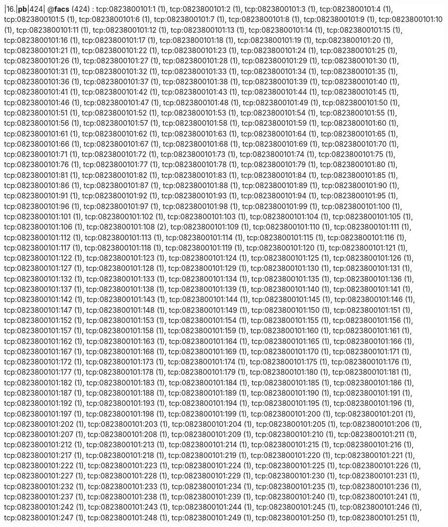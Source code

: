 |16.|__pb__|424| @__facs__ (424) : tcp:0823800101:1 (1), tcp:0823800101:2 (1), tcp:0823800101:3 (1), tcp:0823800101:4 (1), tcp:0823800101:5 (1), tcp:0823800101:6 (1), tcp:0823800101:7 (1), tcp:0823800101:8 (1), tcp:0823800101:9 (1), tcp:0823800101:10 (1), tcp:0823800101:11 (1), tcp:0823800101:12 (1), tcp:0823800101:13 (1), tcp:0823800101:14 (1), tcp:0823800101:15 (1), tcp:0823800101:16 (1), tcp:0823800101:17 (1), tcp:0823800101:18 (1), tcp:0823800101:19 (1), tcp:0823800101:20 (1), tcp:0823800101:21 (1), tcp:0823800101:22 (1), tcp:0823800101:23 (1), tcp:0823800101:24 (1), tcp:0823800101:25 (1), tcp:0823800101:26 (1), tcp:0823800101:27 (1), tcp:0823800101:28 (1), tcp:0823800101:29 (1), tcp:0823800101:30 (1), tcp:0823800101:31 (1), tcp:0823800101:32 (1), tcp:0823800101:33 (1), tcp:0823800101:34 (1), tcp:0823800101:35 (1), tcp:0823800101:36 (1), tcp:0823800101:37 (1), tcp:0823800101:38 (1), tcp:0823800101:39 (1), tcp:0823800101:40 (1), tcp:0823800101:41 (1), tcp:0823800101:42 (1), tcp:0823800101:43 (1), tcp:0823800101:44 (1), tcp:0823800101:45 (1), tcp:0823800101:46 (1), tcp:0823800101:47 (1), tcp:0823800101:48 (1), tcp:0823800101:49 (1), tcp:0823800101:50 (1), tcp:0823800101:51 (1), tcp:0823800101:52 (1), tcp:0823800101:53 (1), tcp:0823800101:54 (1), tcp:0823800101:55 (1), tcp:0823800101:56 (1), tcp:0823800101:57 (1), tcp:0823800101:58 (1), tcp:0823800101:59 (1), tcp:0823800101:60 (1), tcp:0823800101:61 (1), tcp:0823800101:62 (1), tcp:0823800101:63 (1), tcp:0823800101:64 (1), tcp:0823800101:65 (1), tcp:0823800101:66 (1), tcp:0823800101:67 (1), tcp:0823800101:68 (1), tcp:0823800101:69 (1), tcp:0823800101:70 (1), tcp:0823800101:71 (1), tcp:0823800101:72 (1), tcp:0823800101:73 (1), tcp:0823800101:74 (1), tcp:0823800101:75 (1), tcp:0823800101:76 (1), tcp:0823800101:77 (1), tcp:0823800101:78 (1), tcp:0823800101:79 (1), tcp:0823800101:80 (1), tcp:0823800101:81 (1), tcp:0823800101:82 (1), tcp:0823800101:83 (1), tcp:0823800101:84 (1), tcp:0823800101:85 (1), tcp:0823800101:86 (1), tcp:0823800101:87 (1), tcp:0823800101:88 (1), tcp:0823800101:89 (1), tcp:0823800101:90 (1), tcp:0823800101:91 (1), tcp:0823800101:92 (1), tcp:0823800101:93 (1), tcp:0823800101:94 (1), tcp:0823800101:95 (1), tcp:0823800101:96 (1), tcp:0823800101:97 (1), tcp:0823800101:98 (1), tcp:0823800101:99 (1), tcp:0823800101:100 (1), tcp:0823800101:101 (1), tcp:0823800101:102 (1), tcp:0823800101:103 (1), tcp:0823800101:104 (1), tcp:0823800101:105 (1), tcp:0823800101:106 (1), tcp:0823800101:108 (2), tcp:0823800101:109 (1), tcp:0823800101:110 (1), tcp:0823800101:111 (1), tcp:0823800101:112 (1), tcp:0823800101:113 (1), tcp:0823800101:114 (1), tcp:0823800101:115 (1), tcp:0823800101:116 (1), tcp:0823800101:117 (1), tcp:0823800101:118 (1), tcp:0823800101:119 (1), tcp:0823800101:120 (1), tcp:0823800101:121 (1), tcp:0823800101:122 (1), tcp:0823800101:123 (1), tcp:0823800101:124 (1), tcp:0823800101:125 (1), tcp:0823800101:126 (1), tcp:0823800101:127 (1), tcp:0823800101:128 (1), tcp:0823800101:129 (1), tcp:0823800101:130 (1), tcp:0823800101:131 (1), tcp:0823800101:132 (1), tcp:0823800101:133 (1), tcp:0823800101:134 (1), tcp:0823800101:135 (1), tcp:0823800101:136 (1), tcp:0823800101:137 (1), tcp:0823800101:138 (1), tcp:0823800101:139 (1), tcp:0823800101:140 (1), tcp:0823800101:141 (1), tcp:0823800101:142 (1), tcp:0823800101:143 (1), tcp:0823800101:144 (1), tcp:0823800101:145 (1), tcp:0823800101:146 (1), tcp:0823800101:147 (1), tcp:0823800101:148 (1), tcp:0823800101:149 (1), tcp:0823800101:150 (1), tcp:0823800101:151 (1), tcp:0823800101:152 (1), tcp:0823800101:153 (1), tcp:0823800101:154 (1), tcp:0823800101:155 (1), tcp:0823800101:156 (1), tcp:0823800101:157 (1), tcp:0823800101:158 (1), tcp:0823800101:159 (1), tcp:0823800101:160 (1), tcp:0823800101:161 (1), tcp:0823800101:162 (1), tcp:0823800101:163 (1), tcp:0823800101:164 (1), tcp:0823800101:165 (1), tcp:0823800101:166 (1), tcp:0823800101:167 (1), tcp:0823800101:168 (1), tcp:0823800101:169 (1), tcp:0823800101:170 (1), tcp:0823800101:171 (1), tcp:0823800101:172 (1), tcp:0823800101:173 (1), tcp:0823800101:174 (1), tcp:0823800101:175 (1), tcp:0823800101:176 (1), tcp:0823800101:177 (1), tcp:0823800101:178 (1), tcp:0823800101:179 (1), tcp:0823800101:180 (1), tcp:0823800101:181 (1), tcp:0823800101:182 (1), tcp:0823800101:183 (1), tcp:0823800101:184 (1), tcp:0823800101:185 (1), tcp:0823800101:186 (1), tcp:0823800101:187 (1), tcp:0823800101:188 (1), tcp:0823800101:189 (1), tcp:0823800101:190 (1), tcp:0823800101:191 (1), tcp:0823800101:192 (1), tcp:0823800101:193 (1), tcp:0823800101:194 (1), tcp:0823800101:195 (1), tcp:0823800101:196 (1), tcp:0823800101:197 (1), tcp:0823800101:198 (1), tcp:0823800101:199 (1), tcp:0823800101:200 (1), tcp:0823800101:201 (1), tcp:0823800101:202 (1), tcp:0823800101:203 (1), tcp:0823800101:204 (1), tcp:0823800101:205 (1), tcp:0823800101:206 (1), tcp:0823800101:207 (1), tcp:0823800101:208 (1), tcp:0823800101:209 (1), tcp:0823800101:210 (1), tcp:0823800101:211 (1), tcp:0823800101:212 (1), tcp:0823800101:213 (1), tcp:0823800101:214 (1), tcp:0823800101:215 (1), tcp:0823800101:216 (1), tcp:0823800101:217 (1), tcp:0823800101:218 (1), tcp:0823800101:219 (1), tcp:0823800101:220 (1), tcp:0823800101:221 (1), tcp:0823800101:222 (1), tcp:0823800101:223 (1), tcp:0823800101:224 (1), tcp:0823800101:225 (1), tcp:0823800101:226 (1), tcp:0823800101:227 (1), tcp:0823800101:228 (1), tcp:0823800101:229 (1), tcp:0823800101:230 (1), tcp:0823800101:231 (1), tcp:0823800101:232 (1), tcp:0823800101:233 (1), tcp:0823800101:234 (1), tcp:0823800101:235 (1), tcp:0823800101:236 (1), tcp:0823800101:237 (1), tcp:0823800101:238 (1), tcp:0823800101:239 (1), tcp:0823800101:240 (1), tcp:0823800101:241 (1), tcp:0823800101:242 (1), tcp:0823800101:243 (1), tcp:0823800101:244 (1), tcp:0823800101:245 (1), tcp:0823800101:246 (1), tcp:0823800101:247 (1), tcp:0823800101:248 (1), tcp:0823800101:249 (1), tcp:0823800101:250 (1), tcp:0823800101:251 (1),